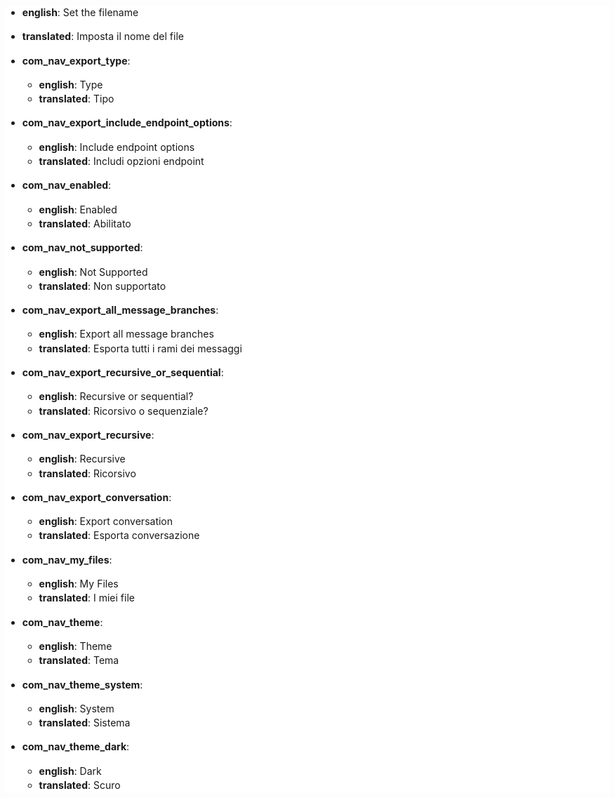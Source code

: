   - **english**: Set the filename
  - **translated**: Imposta il nome del file

- **com_nav_export_type**:

  - **english**: Type
  - **translated**: Tipo

- **com_nav_export_include_endpoint_options**:

  - **english**: Include endpoint options
  - **translated**: Includi opzioni endpoint

- **com_nav_enabled**:

  - **english**: Enabled
  - **translated**: Abilitato

- **com_nav_not_supported**:

  - **english**: Not Supported
  - **translated**: Non supportato

- **com_nav_export_all_message_branches**:

  - **english**: Export all message branches
  - **translated**: Esporta tutti i rami dei messaggi

- **com_nav_export_recursive_or_sequential**:

  - **english**: Recursive or sequential?
  - **translated**: Ricorsivo o sequenziale?

- **com_nav_export_recursive**:

  - **english**: Recursive
  - **translated**: Ricorsivo

- **com_nav_export_conversation**:

  - **english**: Export conversation
  - **translated**: Esporta conversazione

- **com_nav_my_files**:

  - **english**: My Files
  - **translated**: I miei file

- **com_nav_theme**:

  - **english**: Theme
  - **translated**: Tema

- **com_nav_theme_system**:

  - **english**: System
  - **translated**: Sistema

- **com_nav_theme_dark**:

  - **english**: Dark
  - **translated**: Scuro
